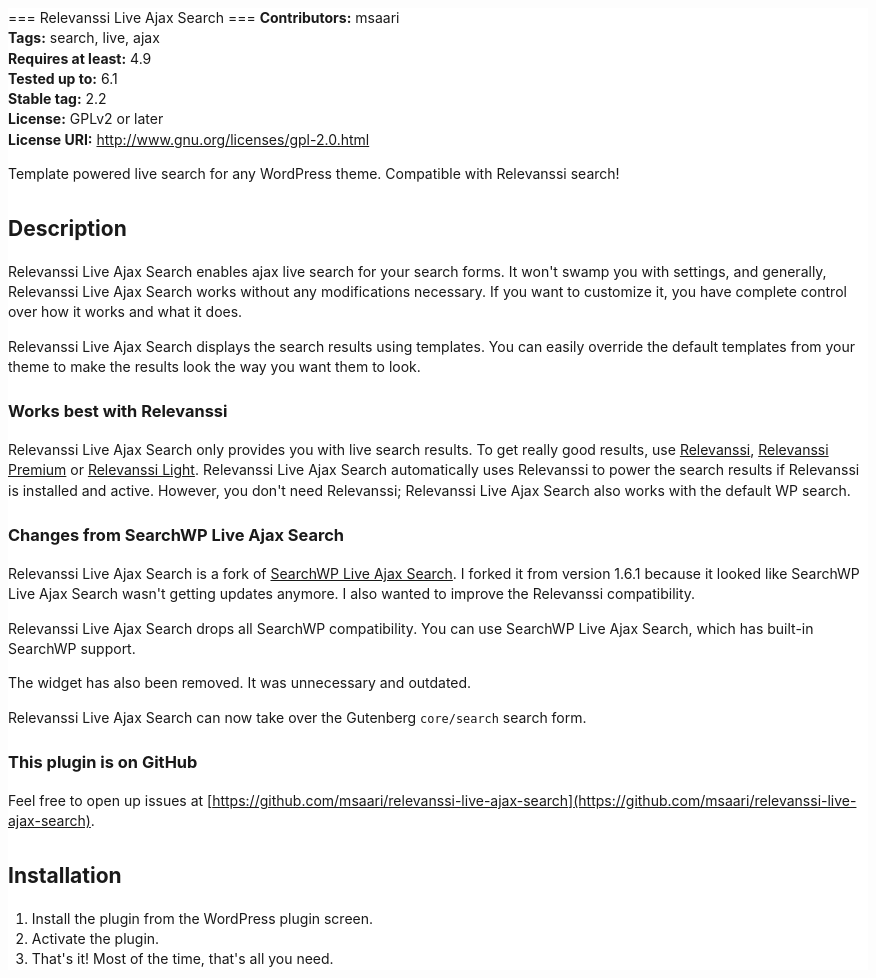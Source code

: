 === Relevanssi Live Ajax Search ===
**Contributors:** msaari \
**Tags:** search, live, ajax \
**Requires at least:** 4.9 \
**Tested up to:** 6.1 \
**Stable tag:** 2.2 \
**License:** GPLv2 or later \
**License URI:** http://www.gnu.org/licenses/gpl-2.0.html

Template powered live search for any WordPress theme. Compatible with Relevanssi search!


## Description

Relevanssi Live Ajax Search enables ajax live search for your search forms. It won't swamp you with settings, and generally, Relevanssi Live Ajax Search works without any modifications necessary. If you want to customize it, you have complete control over how it works and what it does.

Relevanssi Live Ajax Search displays the search results using templates. You can easily override the default templates from your theme to make the results look the way you want them to look.


### Works best with Relevanssi

Relevanssi Live Ajax Search only provides you with live search results. To get really good results, use [Relevanssi](https://wordpress.org/plugins/relevanssi/), [Relevanssi Premium](https://www.relevanssi.com/buy-premium/) or [Relevanssi Light](https://wordpress.org/plugins/relevanssi-light/). Relevanssi Live Ajax Search automatically uses Relevanssi to power the search results if Relevanssi is installed and active. However, you don't need Relevanssi; Relevanssi Live Ajax Search also works with the default WP search.


### Changes from SearchWP Live Ajax Search

Relevanssi Live Ajax Search is a fork of [SearchWP Live Ajax Search](https://wordpress.org/plugins/searchwp-live-ajax-search/). I forked it from version 1.6.1 because it looked like SearchWP Live Ajax Search wasn't getting updates anymore. I also wanted to improve the Relevanssi compatibility.

Relevanssi Live Ajax Search drops all SearchWP compatibility. You can use SearchWP Live Ajax Search, which has built-in SearchWP support.

The widget has also been removed. It was unnecessary and outdated.

Relevanssi Live Ajax Search can now take over the Gutenberg `core/search` search form.


### This plugin is on GitHub

Feel free to open up issues at
[https://github.com/msaari/relevanssi-live-ajax-search](https://github.com/msaari/relevanssi-live-ajax-search).


## Installation

1. Install the plugin from the WordPress plugin screen.
1. Activate the plugin.
1. That's it! Most of the time, that's all you need.
